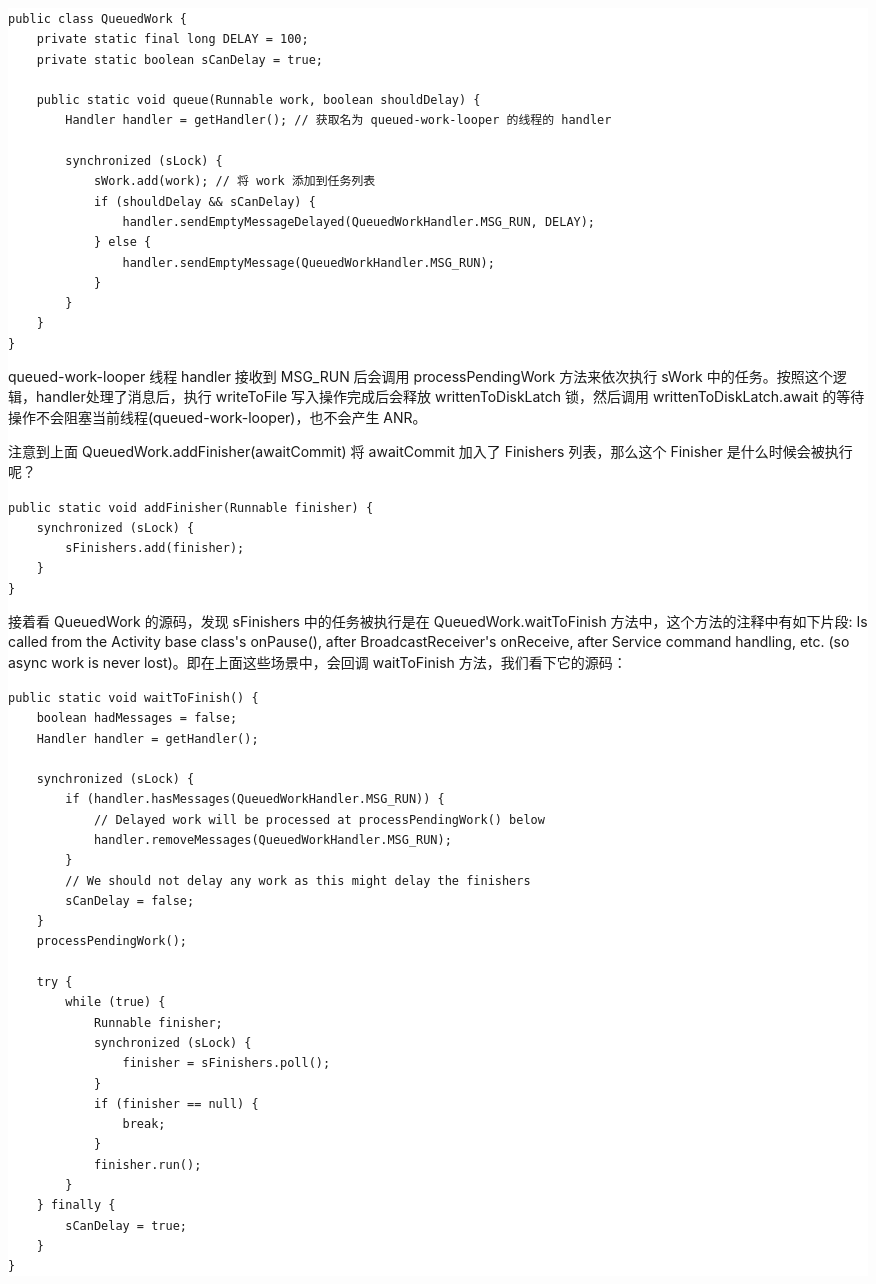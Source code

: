 ```
public class QueuedWork {
    private static final long DELAY = 100;
    private static boolean sCanDelay = true;

    public static void queue(Runnable work, boolean shouldDelay) {
        Handler handler = getHandler(); // 获取名为 queued-work-looper 的线程的 handler

        synchronized (sLock) {
            sWork.add(work); // 将 work 添加到任务列表
            if (shouldDelay && sCanDelay) {
                handler.sendEmptyMessageDelayed(QueuedWorkHandler.MSG_RUN, DELAY);
            } else {
                handler.sendEmptyMessage(QueuedWorkHandler.MSG_RUN);
            }
        }
    }
}
```
queued-work-looper 线程 handler 接收到 MSG_RUN 后会调用 processPendingWork 方法来依次执行 sWork 中的任务。按照这个逻辑，handler处理了消息后，执行 writeToFile 写入操作完成后会释放 writtenToDiskLatch 锁，然后调用 writtenToDiskLatch.await 的等待操作不会阻塞当前线程(queued-work-looper)，也不会产生 ANR。

注意到上面 QueuedWork.addFinisher(awaitCommit) 将 awaitCommit 加入了 Finishers 列表，那么这个 Finisher 是什么时候会被执行呢？
```
public static void addFinisher(Runnable finisher) {
    synchronized (sLock) {
        sFinishers.add(finisher);
    }
}
```
接着看 QueuedWork 的源码，发现 sFinishers 中的任务被执行是在 QueuedWork.waitToFinish 方法中，这个方法的注释中有如下片段: Is called from the Activity base class's onPause(), after BroadcastReceiver's onReceive, after Service command handling, etc. (so async work is never lost)。即在上面这些场景中，会回调 waitToFinish 方法，我们看下它的源码：
```
public static void waitToFinish() {
    boolean hadMessages = false;
    Handler handler = getHandler();

    synchronized (sLock) {
        if (handler.hasMessages(QueuedWorkHandler.MSG_RUN)) {
            // Delayed work will be processed at processPendingWork() below
            handler.removeMessages(QueuedWorkHandler.MSG_RUN);
        }
        // We should not delay any work as this might delay the finishers
        sCanDelay = false;
    }
    processPendingWork();

    try {
        while (true) {
            Runnable finisher;
            synchronized (sLock) {
                finisher = sFinishers.poll();
            }
            if (finisher == null) {
                break;
            }
            finisher.run();
        }
    } finally {
        sCanDelay = true;
    }
}
```